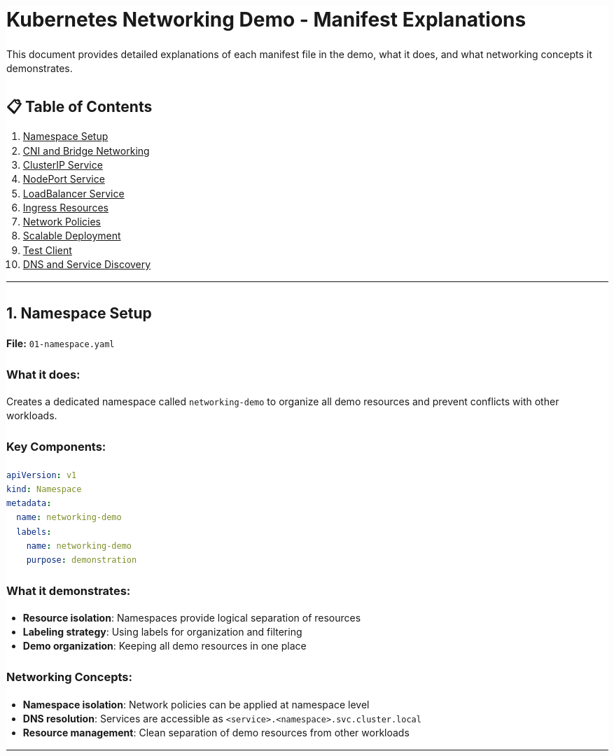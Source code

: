 # Kubernetes Networking Demo - Manifest Explanations

This document provides detailed explanations of each manifest file in the demo, what it does, and what networking concepts it demonstrates.

## 📋 Table of Contents

1. [Namespace Setup](#namespace-setup)
2. [CNI and Bridge Networking](#cni-and-bridge-networking)
3. [ClusterIP Service](#clusterip-service)
4. [NodePort Service](#nodeport-service)
5. [LoadBalancer Service](#loadbalancer-service)
6. [Ingress Resources](#ingress-resources)
7. [Network Policies](#network-policies)
8. [Scalable Deployment](#scalable-deployment)
9. [Test Client](#test-client)
10. [DNS and Service Discovery](#dns-and-service-discovery)

---

## 1. Namespace Setup

**File:** `01-namespace.yaml`

### What it does:
Creates a dedicated namespace called `networking-demo` to organize all demo resources and prevent conflicts with other workloads.

### Key Components:
```yaml
apiVersion: v1
kind: Namespace
metadata:
  name: networking-demo
  labels:
    name: networking-demo
    purpose: demonstration
```

### What it demonstrates:
- **Resource isolation**: Namespaces provide logical separation of resources
- **Labeling strategy**: Using labels for organization and filtering
- **Demo organization**: Keeping all demo resources in one place

### Networking Concepts:
- **Namespace isolation**: Network policies can be applied at namespace level
- **DNS resolution**: Services are accessible as `<service>.<namespace>.svc.cluster.local`
- **Resource management**: Clean separation of demo resources from other workloads

---
